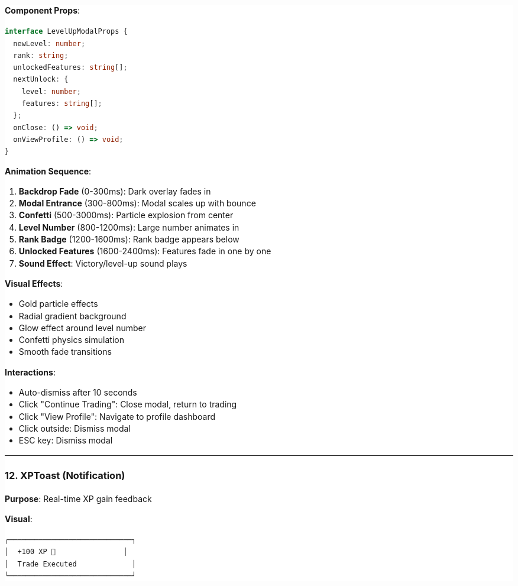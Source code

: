 ```
```

**Component Props**:
```typescript
interface LevelUpModalProps {
  newLevel: number;
  rank: string;
  unlockedFeatures: string[];
  nextUnlock: {
    level: number;
    features: string[];
  };
  onClose: () => void;
  onViewProfile: () => void;
}
```

**Animation Sequence**:
1. **Backdrop Fade** (0-300ms): Dark overlay fades in
2. **Modal Entrance** (300-800ms): Modal scales up with bounce
3. **Confetti** (500-3000ms): Particle explosion from center
4. **Level Number** (800-1200ms): Large number animates in
5. **Rank Badge** (1200-1600ms): Rank badge appears below
6. **Unlocked Features** (1600-2400ms): Features fade in one by one
7. **Sound Effect**: Victory/level-up sound plays

**Visual Effects**:
- Gold particle effects
- Radial gradient background
- Glow effect around level number
- Confetti physics simulation
- Smooth fade transitions

**Interactions**:
- Auto-dismiss after 10 seconds
- Click "Continue Trading": Close modal, return to trading
- Click "View Profile": Navigate to profile dashboard
- Click outside: Dismiss modal
- ESC key: Dismiss modal

---

### 12. XPToast (Notification)

**Purpose**: Real-time XP gain feedback

**Visual**:
```
┌─────────────────────────────┐
│  +100 XP 🎯                │
│  Trade Executed             │
└─────────────────────────────┘
```
